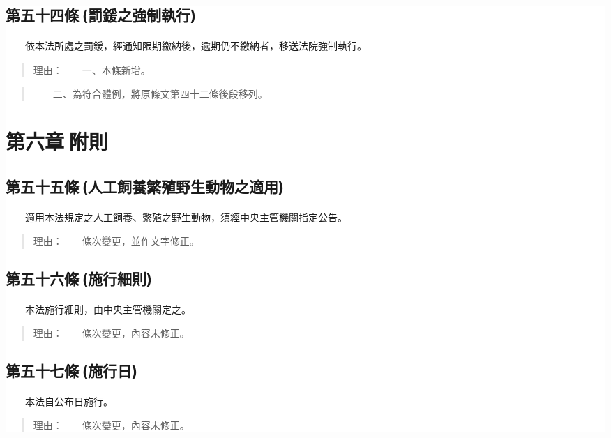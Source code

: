

第五十四條 (罰鍰之強制執行)
---------------------------
　　依本法所處之罰鍰，經通知限期繳納後，逾期仍不繳納者，移送法院強制執行。  
> 理由：　　一、本條新增。

> 　　二、為符合體例，將原條文第四十二條後段移列。



第六章  附則
============
第五十五條 (人工飼養繁殖野生動物之適用)
---------------------------------------
　　適用本法規定之人工飼養、繁殖之野生動物，須經中央主管機關指定公告。  
> 理由：　　條次變更，並作文字修正。



第五十六條 (施行細則)
---------------------
　　本法施行細則，由中央主管機關定之。  
> 理由：　　條次變更，內容未修正。



第五十七條 (施行日)
-------------------
　　本法自公布日施行。  
> 理由：　　條次變更，內容未修正。